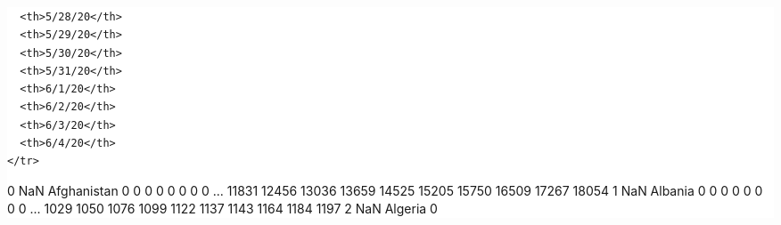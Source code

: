       <th>5/28/20</th>
      <th>5/29/20</th>
      <th>5/30/20</th>
      <th>5/31/20</th>
      <th>6/1/20</th>
      <th>6/2/20</th>
      <th>6/3/20</th>
      <th>6/4/20</th>
    </tr>
  </thead>
  <tbody>
    <tr>
      <th>0</th>
      <td>NaN</td>
      <td>Afghanistan</td>
      <td>0</td>
      <td>0</td>
      <td>0</td>
      <td>0</td>
      <td>0</td>
      <td>0</td>
      <td>0</td>
      <td>0</td>
      <td>...</td>
      <td>11831</td>
      <td>12456</td>
      <td>13036</td>
      <td>13659</td>
      <td>14525</td>
      <td>15205</td>
      <td>15750</td>
      <td>16509</td>
      <td>17267</td>
      <td>18054</td>
    </tr>
    <tr>
      <th>1</th>
      <td>NaN</td>
      <td>Albania</td>
      <td>0</td>
      <td>0</td>
      <td>0</td>
      <td>0</td>
      <td>0</td>
      <td>0</td>
      <td>0</td>
      <td>0</td>
      <td>...</td>
      <td>1029</td>
      <td>1050</td>
      <td>1076</td>
      <td>1099</td>
      <td>1122</td>
      <td>1137</td>
      <td>1143</td>
      <td>1164</td>
      <td>1184</td>
      <td>1197</td>
    </tr>
    <tr>
      <th>2</th>
      <td>NaN</td>
      <td>Algeria</td>
      <td>0</td>